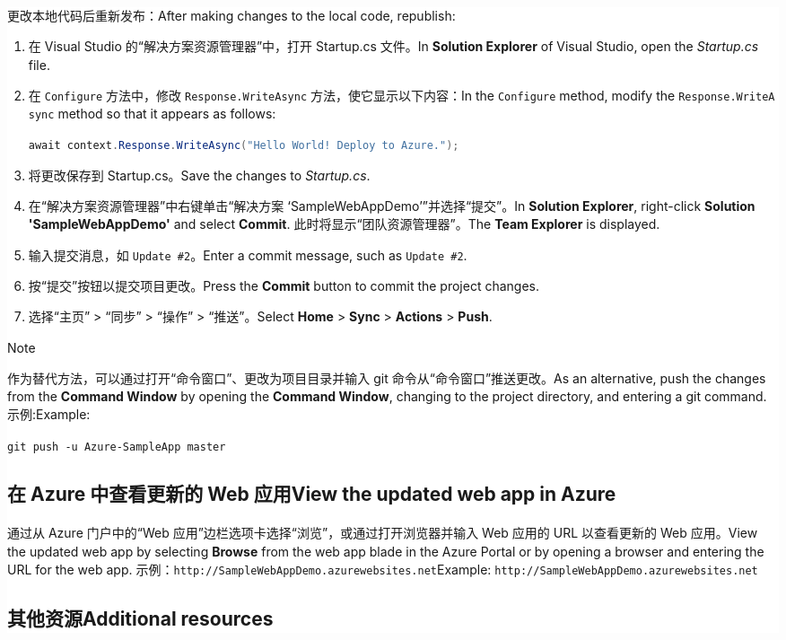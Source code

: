 <span data-ttu-id="7f683-216">更改本地代码后重新发布：</span><span class="sxs-lookup"><span data-stu-id="7f683-216">After making changes to the local code, republish:</span></span>

1. <span data-ttu-id="7f683-217">在 Visual Studio 的“解决方案资源管理器”中，打开 Startup.cs 文件。</span><span class="sxs-lookup"><span data-stu-id="7f683-217">In **Solution Explorer** of Visual Studio, open the *Startup.cs* file.</span></span>

1. <span data-ttu-id="7f683-218">在 `Configure` 方法中，修改 `Response.WriteAsync` 方法，使它显示以下内容：</span><span class="sxs-lookup"><span data-stu-id="7f683-218">In the `Configure` method, modify the `Response.WriteAsync` method so that it appears as follows:</span></span>

   ```csharp
   await context.Response.WriteAsync("Hello World! Deploy to Azure.");
   ```

1. <span data-ttu-id="7f683-219">将更改保存到 Startup.cs。</span><span class="sxs-lookup"><span data-stu-id="7f683-219">Save the changes to *Startup.cs*.</span></span>

1. <span data-ttu-id="7f683-220">在“解决方案资源管理器”中右键单击“解决方案 ‘SampleWebAppDemo’”并选择“提交”。</span><span class="sxs-lookup"><span data-stu-id="7f683-220">In **Solution Explorer**, right-click **Solution 'SampleWebAppDemo'** and select **Commit**.</span></span> <span data-ttu-id="7f683-221">此时将显示“团队资源管理器”。</span><span class="sxs-lookup"><span data-stu-id="7f683-221">The **Team Explorer** is displayed.</span></span>

1. <span data-ttu-id="7f683-222">输入提交消息，如 `Update #2`。</span><span class="sxs-lookup"><span data-stu-id="7f683-222">Enter a commit message, such as `Update #2`.</span></span>

1. <span data-ttu-id="7f683-223">按“提交”按钮以提交项目更改。</span><span class="sxs-lookup"><span data-stu-id="7f683-223">Press the **Commit** button to commit the project changes.</span></span>

1. <span data-ttu-id="7f683-224">选择“主页” > “同步” > “操作” > “推送”。</span><span class="sxs-lookup"><span data-stu-id="7f683-224">Select **Home** > **Sync** > **Actions** > **Push**.</span></span>

> [!NOTE]
> <span data-ttu-id="7f683-225">作为替代方法，可以通过打开“命令窗口”、更改为项目目录并输入 git 命令从“命令窗口”推送更改。</span><span class="sxs-lookup"><span data-stu-id="7f683-225">As an alternative, push the changes from the **Command Window** by opening the **Command Window**, changing to the project directory, and entering a git command.</span></span> <span data-ttu-id="7f683-226">示例:</span><span class="sxs-lookup"><span data-stu-id="7f683-226">Example:</span></span>
> 
> `git push -u Azure-SampleApp master`

## <a name="view-the-updated-web-app-in-azure"></a><span data-ttu-id="7f683-227">在 Azure 中查看更新的 Web 应用</span><span class="sxs-lookup"><span data-stu-id="7f683-227">View the updated web app in Azure</span></span>

<span data-ttu-id="7f683-228">通过从 Azure 门户中的“Web 应用”边栏选项卡选择“浏览”，或通过打开浏览器并输入 Web 应用的 URL 以查看更新的 Web 应用。</span><span class="sxs-lookup"><span data-stu-id="7f683-228">View the updated web app by selecting **Browse** from the web app blade in the Azure Portal or by opening a browser and entering the URL for the web app.</span></span> <span data-ttu-id="7f683-229">示例：`http://SampleWebAppDemo.azurewebsites.net`</span><span class="sxs-lookup"><span data-stu-id="7f683-229">Example: `http://SampleWebAppDemo.azurewebsites.net`</span></span>

## <a name="additional-resources"></a><span data-ttu-id="7f683-230">其他资源</span><span class="sxs-lookup"><span data-stu-id="7f683-230">Additional resources</span></span>
